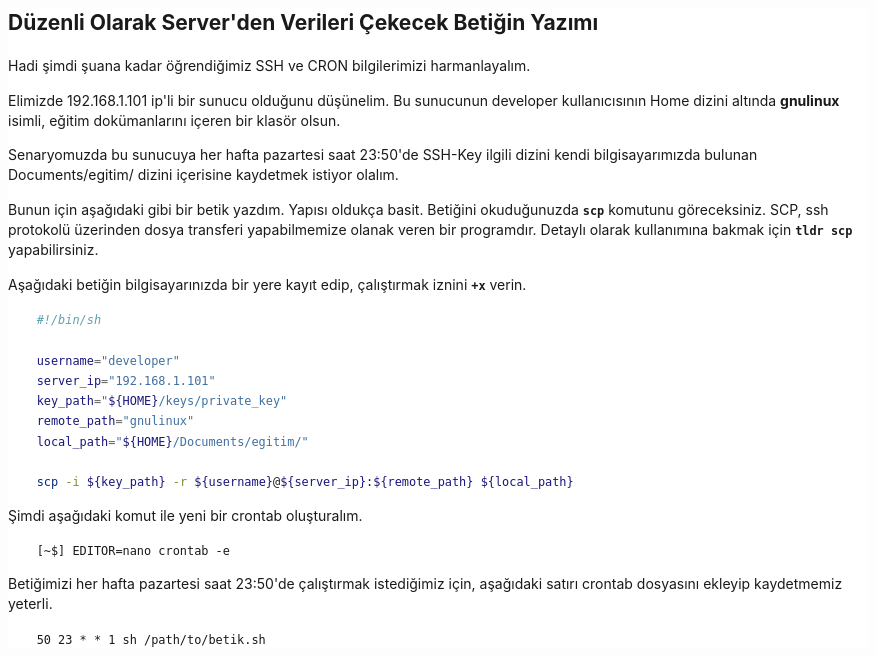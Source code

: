 ## Düzenli Olarak Server'den Verileri Çekecek Betiğin Yazımı

Hadi şimdi şuana kadar öğrendiğimiz SSH ve CRON bilgilerimizi harmanlayalım.

Elimizde 192.168.1.101 ip'li bir sunucu olduğunu düşünelim. Bu sunucunun developer kullanıcısının Home dizini altında **gnulinux** isimli, eğitim dokümanlarını içeren bir klasör olsun.

Senaryomuzda bu sunucuya her hafta pazartesi saat 23:50'de SSH-Key ilgili dizini kendi bilgisayarımızda bulunan Documents/egitim/ dizini içerisine kaydetmek istiyor olalım.

Bunun için aşağıdaki gibi bir betik yazdım. Yapısı oldukça basit. Betiğini okuduğunuzda **`scp`** komutunu göreceksiniz. SCP, ssh protokolü üzerinden dosya transferi yapabilmemize olanak veren bir programdır. Detaylı olarak kullanımına bakmak için **`tldr scp`** yapabilirsiniz.

Aşağıdaki betiğin bilgisayarınızda bir yere kayıt edip, çalıştırmak iznini **`+x`** verin.
```sh
	#!/bin/sh

	username="developer"
	server_ip="192.168.1.101"
	key_path="${HOME}/keys/private_key"
	remote_path="gnulinux"
	local_path="${HOME}/Documents/egitim/"

	scp -i ${key_path} -r ${username}@${server_ip}:${remote_path} ${local_path}
```

Şimdi aşağıdaki komut ile yeni bir crontab oluşturalım.

```
	[~$] EDITOR=nano crontab -e
```

Betiğimizi her hafta pazartesi saat 23:50'de çalıştırmak istediğimiz için, aşağıdaki satırı crontab dosyasını ekleyip kaydetmemiz yeterli.

```
	50 23 * * 1 sh /path/to/betik.sh
```
